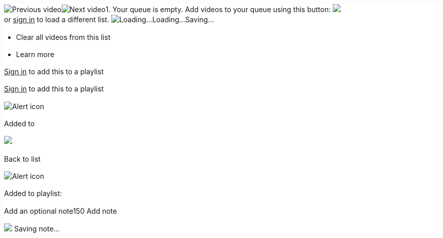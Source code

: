 
![Previous video](//s.ytimg.com/yts/img/pixel-vfl3z5WfW.gif)![Next video](//s.ytimg.com/yts/img/pixel-vfl3z5WfW.gif)1. Your queue is empty. Add videos to your queue using this button: ![](//s.ytimg.com/yts/img/pixel-vfl3z5WfW.gif)  
 or [sign in](https://accounts.google.com/ServiceLogin?hl=en_US&continue=http%3A%2F%2Fwww.youtube.com%2Fsignin%3Faction_handle_signin%3Dtrue%26feature%3Dplaylist%26hl%3Den_US%26next%3D%252Ft%252Fcommunity_guidelines%26nomobiletemp%3D1&service=youtube&passive=true&uilel=3) to load a different list.
![Loading...](//s.ytimg.com/yts/img/pixel-vfl3z5WfW.gif)Loading...Saving... 

* Clear all videos from this list



* Learn more






[Sign in](https://accounts.google.com/ServiceLogin?hl=en_US&continue=http%3A%2F%2Fwww.youtube.com%2Fsignin%3Faction_handle_signin%3Dtrue%26feature%3Dplaylist%26hl%3Den_US%26next%3D%252Ft%252Fcommunity_guidelines%26nomobiletemp%3D1&service=youtube&passive=true&uilel=3) to add this to a playlist

 



[Sign in](https://accounts.google.com/ServiceLogin?hl=en_US&continue=http%3A%2F%2Fwww.youtube.com%2Fsignin%3Faction_handle_signin%3Dtrue%26feature%3Dplaylist%26hl%3Den_US%26next%3D%252Ft%252Fcommunity_guidelines%26nomobiletemp%3D1&service=youtube&passive=true&uilel=3) to add this to a playlist




 
![Alert icon](//s.ytimg.com/yts/img/pixel-vfl3z5WfW.gif)

 

Added to 






![](//s.ytimg.com/yts/img/pixel-vfl3z5WfW.gif)

Back to list




 
![Alert icon](//s.ytimg.com/yts/img/pixel-vfl3z5WfW.gif)

 

Added to playlist:




Add an optional note150 Add note 



![](//s.ytimg.com/yts/img/pixel-vfl3z5WfW.gif)
Saving note...
